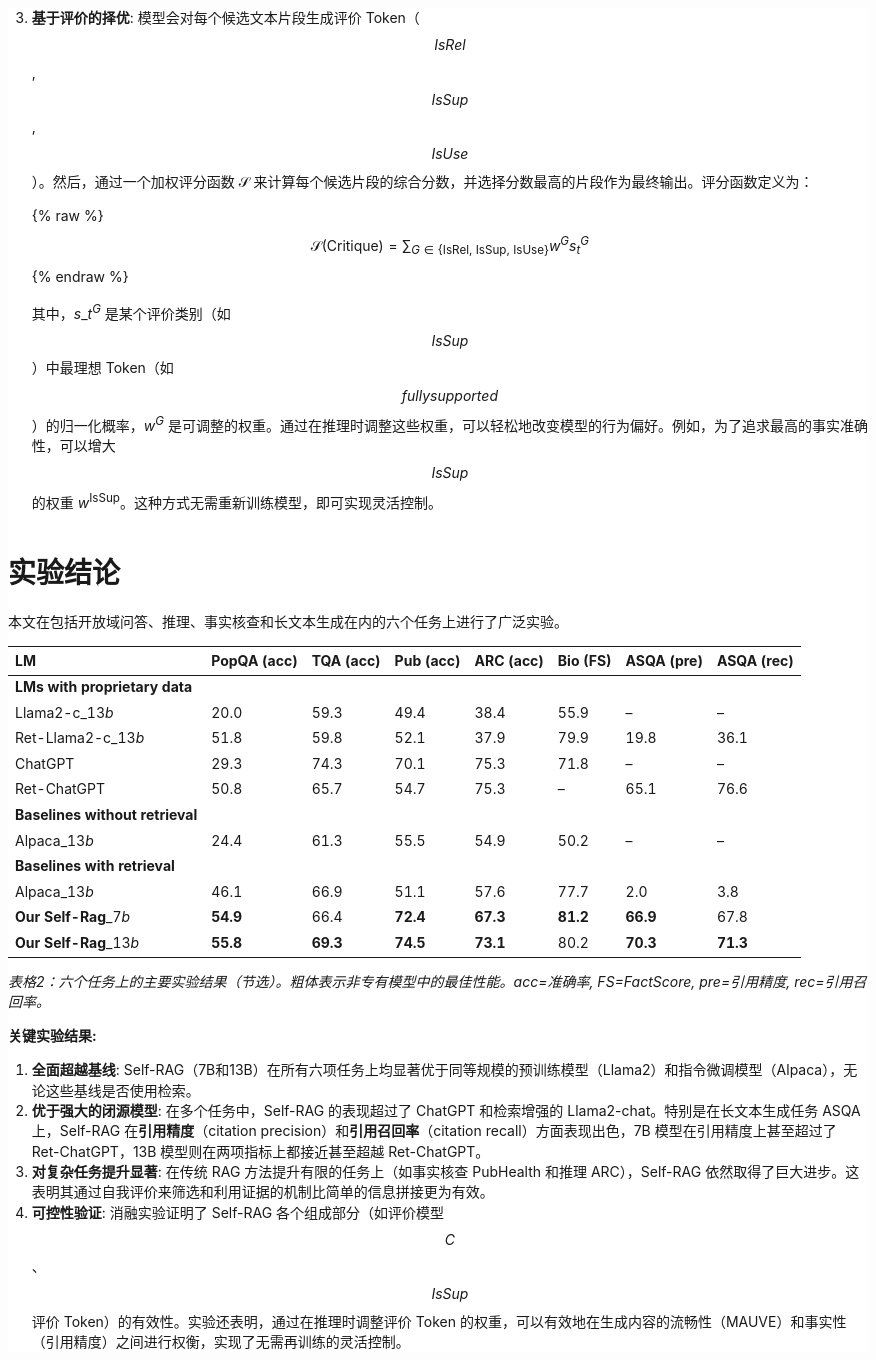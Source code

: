 3.  **基于评价的择优**: 模型会对每个候选文本片段生成评价 Token（$$IsRel$$, $$IsSup$$, $$IsUse$$）。然后，通过一个加权评分函数 $\mathcal{S}$ 来计算每个候选片段的综合分数，并选择分数最高的片段作为最终输出。评分函数定义为：
    

    {% raw %}$$
    \mathcal{S}(\text{Critique}) = \sum_{G \in \{\text{IsRel, IsSup, IsUse}\}} w^G s_t^G
    $${% endraw %}


    其中，$s\_t^G$ 是某个评价类别（如 $$IsSup$$）中最理想 Token（如 $$fully supported$$）的归一化概率，$w^G$ 是可调整的权重。通过在推理时调整这些权重，可以轻松地改变模型的行为偏好。例如，为了追求最高的事实准确性，可以增大 $$IsSup$$ 的权重 $w^{\text{IsSup}}$。这种方式无需重新训练模型，即可实现灵活控制。

# 实验结论
本文在包括开放域问答、推理、事实核查和长文本生成在内的六个任务上进行了广泛实验。


| LM | PopQA (acc) | TQA (acc) | Pub (acc) | ARC (acc) | Bio (FS) | ASQA (pre) | ASQA (rec) |
| :--- | :--- | :--- | :--- | :--- | :--- | :--- | :--- |
| **LMs with proprietary data** | | | | | | | |
| Llama2-c$\_{13b}$ | 20.0 | 59.3 | 49.4 | 38.4 | 55.9 | – | – |
| Ret-Llama2-c$\_{13b}$ | 51.8 | 59.8 | 52.1 | 37.9 | 79.9 | 19.8 | 36.1 |
| ChatGPT | 29.3 | 74.3 | 70.1 | 75.3 | 71.8 | – | – |
| Ret-ChatGPT | 50.8 | 65.7 | 54.7 | 75.3 | – | 65.1 | 76.6 |
| **Baselines without retrieval** | | | | | | | |
| Alpaca$\_{13b}$ | 24.4 | 61.3 | 55.5 | 54.9 | 50.2 | – | – |
| **Baselines with retrieval** | | | | | | | |
| Alpaca$\_{13b}$ | 46.1 | 66.9 | 51.1 | 57.6 | 77.7 | 2.0 | 3.8 |
| **Our Self-Rag**$\_{7b}$ | **54.9** | 66.4 | **72.4** | **67.3** | **81.2** | **66.9** | 67.8 |
| **Our Self-Rag**$\_{13b}$ | **55.8** | **69.3** | **74.5** | **73.1** | 80.2 | **70.3** | **71.3** |


*表格2：六个任务上的主要实验结果（节选）。粗体表示非专有模型中的最佳性能。acc=准确率, FS=FactScore, pre=引用精度, rec=引用召回率。*

**关键实验结果:**
1.  **全面超越基线**: Self-RAG（7B和13B）在所有六项任务上均显著优于同等规模的预训练模型（Llama2）和指令微调模型（Alpaca），无论这些基线是否使用检索。
2.  **优于强大的闭源模型**: 在多个任务中，Self-RAG 的表现超过了 ChatGPT 和检索增强的 Llama2-chat。特别是在长文本生成任务 ASQA 上，Self-RAG 在**引用精度**（citation precision）和**引用召回率**（citation recall）方面表现出色，7B 模型在引用精度上甚至超过了 Ret-ChatGPT，13B 模型则在两项指标上都接近甚至超越 Ret-ChatGPT。
3.  **对复杂任务提升显著**: 在传统 RAG 方法提升有限的任务上（如事实核查 PubHealth 和推理 ARC），Self-RAG 依然取得了巨大进步。这表明其通过自我评价来筛选和利用证据的机制比简单的信息拼接更为有效。
4.  **可控性验证**: 消融实验证明了 Self-RAG 各个组成部分（如评价模型 $$C$$、$$IsSup$$ 评价 Token）的有效性。实验还表明，通过在推理时调整评价 Token 的权重，可以有效地在生成内容的流畅性（MAUVE）和事实性（引用精度）之间进行权衡，实现了无需再训练的灵活控制。
